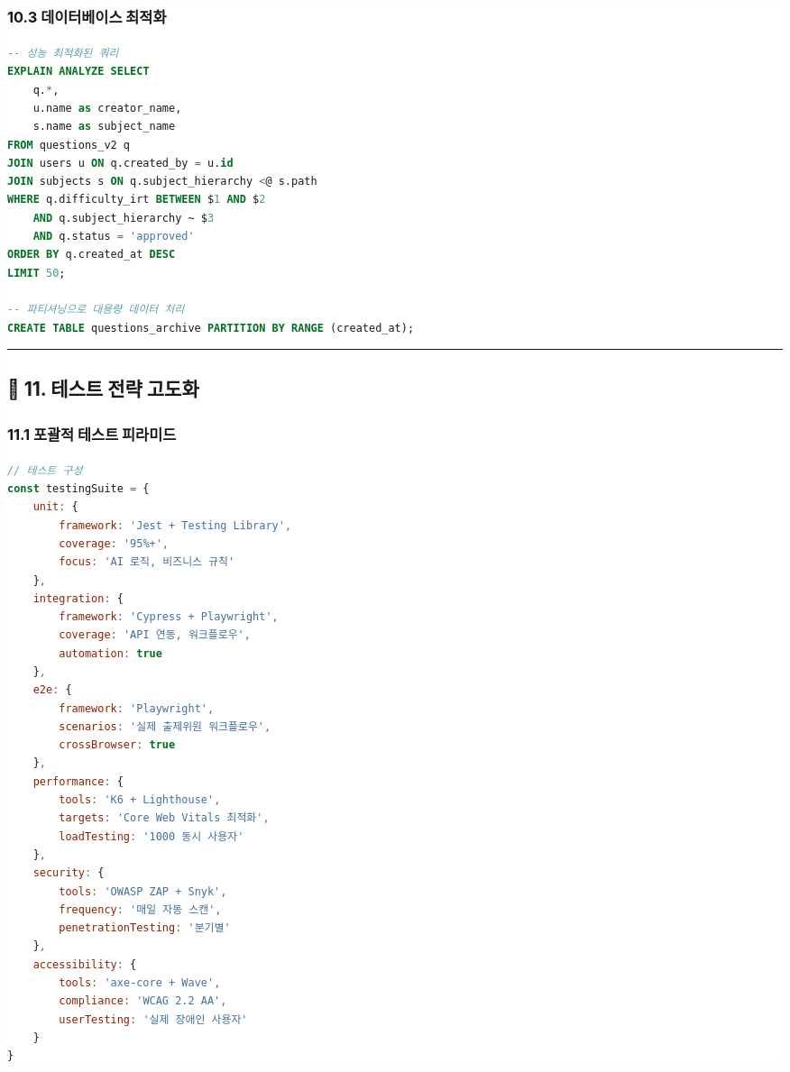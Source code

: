 ### 10.3 데이터베이스 최적화

```sql
-- 성능 최적화된 쿼리
EXPLAIN ANALYZE SELECT 
    q.*,
    u.name as creator_name,
    s.name as subject_name
FROM questions_v2 q
JOIN users u ON q.created_by = u.id
JOIN subjects s ON q.subject_hierarchy <@ s.path
WHERE q.difficulty_irt BETWEEN $1 AND $2
    AND q.subject_hierarchy ~ $3
    AND q.status = 'approved'
ORDER BY q.created_at DESC
LIMIT 50;

-- 파티셔닝으로 대용량 데이터 처리
CREATE TABLE questions_archive PARTITION BY RANGE (created_at);
```

---

## 🧪 11. 테스트 전략 고도화

### 11.1 포괄적 테스트 피라미드

```javascript
// 테스트 구성
const testingSuite = {
    unit: {
        framework: 'Jest + Testing Library',
        coverage: '95%+',
        focus: 'AI 로직, 비즈니스 규칙'
    },
    integration: {
        framework: 'Cypress + Playwright',
        coverage: 'API 연동, 워크플로우',
        automation: true
    },
    e2e: {
        framework: 'Playwright',
        scenarios: '실제 출제위원 워크플로우',
        crossBrowser: true
    },
    performance: {
        tools: 'K6 + Lighthouse',
        targets: 'Core Web Vitals 최적화',
        loadTesting: '1000 동시 사용자'
    },
    security: {
        tools: 'OWASP ZAP + Snyk',
        frequency: '매일 자동 스캔',
        penetrationTesting: '분기별'
    },
    accessibility: {
        tools: 'axe-core + Wave',
        compliance: 'WCAG 2.2 AA',
        userTesting: '실제 장애인 사용자'
    }
}
```
